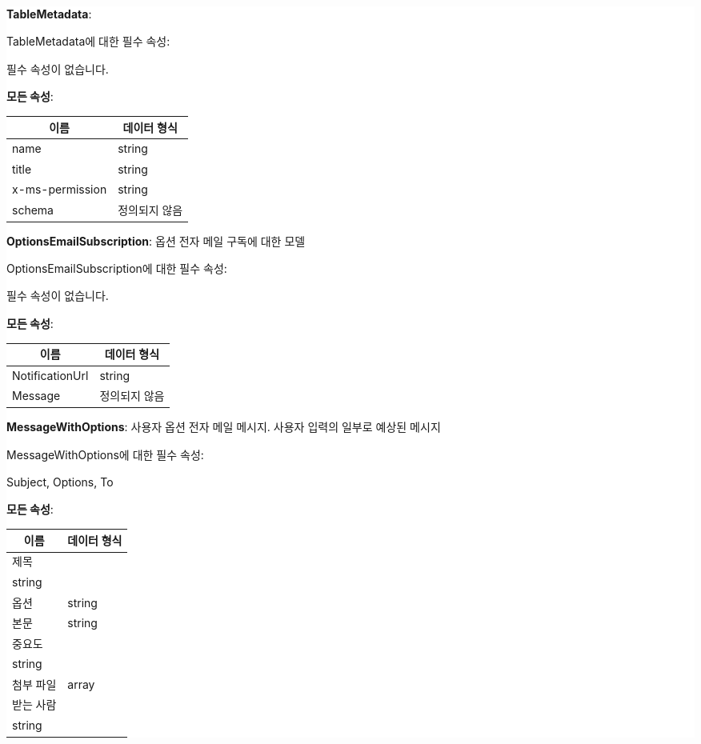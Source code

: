 

 **TableMetadata**:

TableMetadata에 대한 필수 속성:


필수 속성이 없습니다.


**모든 속성**:


| 이름 | 데이터 형식 |
|---|---|
|name|string|
|title|string|
|x-ms-permission|string|
|schema|정의되지 않음|



 **OptionsEmailSubscription**: 옵션 전자 메일 구독에 대한 모델

OptionsEmailSubscription에 대한 필수 속성:


필수 속성이 없습니다.


**모든 속성**:


| 이름 | 데이터 형식 |
|---|---|
|NotificationUrl|string|
|Message|정의되지 않음|



 **MessageWithOptions**: 사용자 옵션 전자 메일 메시지. 사용자 입력의 일부로 예상된 메시지

MessageWithOptions에 대한 필수 속성:

Subject, Options, To

**모든 속성**:


| 이름 | 데이터 형식 |
|---|---|
|제목  
|string|
|옵션|string|
|본문|string|
|중요도  
|string|
|첨부 파일|array|
|받는 사람  
|string|
